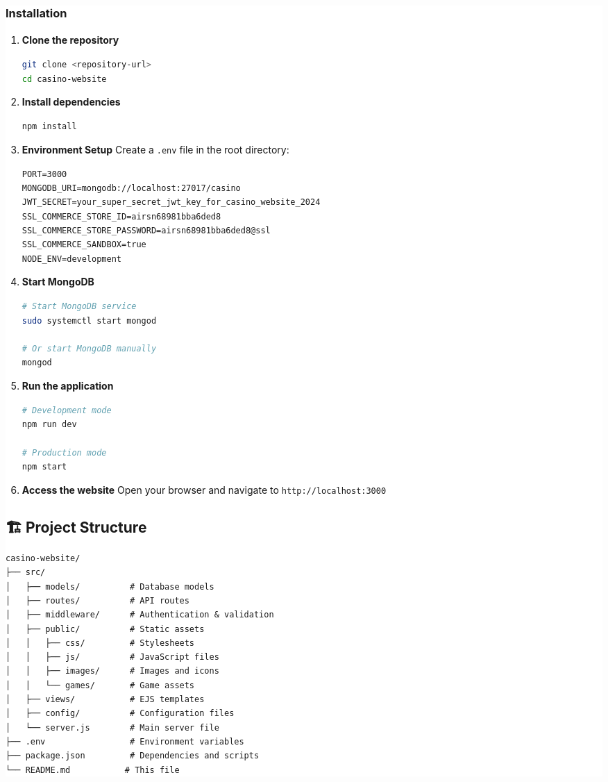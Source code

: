 ### Installation

1. **Clone the repository**
   ```bash
   git clone <repository-url>
   cd casino-website
   ```

2. **Install dependencies**
   ```bash
   npm install
   ```

3. **Environment Setup**
   Create a `.env` file in the root directory:
   ```env
   PORT=3000
   MONGODB_URI=mongodb://localhost:27017/casino
   JWT_SECRET=your_super_secret_jwt_key_for_casino_website_2024
   SSL_COMMERCE_STORE_ID=airsn68981bba6ded8
   SSL_COMMERCE_STORE_PASSWORD=airsn68981bba6ded8@ssl
   SSL_COMMERCE_SANDBOX=true
   NODE_ENV=development
   ```

4. **Start MongoDB**
   ```bash
   # Start MongoDB service
   sudo systemctl start mongod
   
   # Or start MongoDB manually
   mongod
   ```

5. **Run the application**
   ```bash
   # Development mode
   npm run dev
   
   # Production mode
   npm start
   ```

6. **Access the website**
   Open your browser and navigate to `http://localhost:3000`

## 🏗️ Project Structure

```
casino-website/
├── src/
│   ├── models/          # Database models
│   ├── routes/          # API routes
│   ├── middleware/      # Authentication & validation
│   ├── public/          # Static assets
│   │   ├── css/         # Stylesheets
│   │   ├── js/          # JavaScript files
│   │   ├── images/      # Images and icons
│   │   └── games/       # Game assets
│   ├── views/           # EJS templates
│   ├── config/          # Configuration files
│   └── server.js        # Main server file
├── .env                 # Environment variables
├── package.json         # Dependencies and scripts
└── README.md           # This file
```
